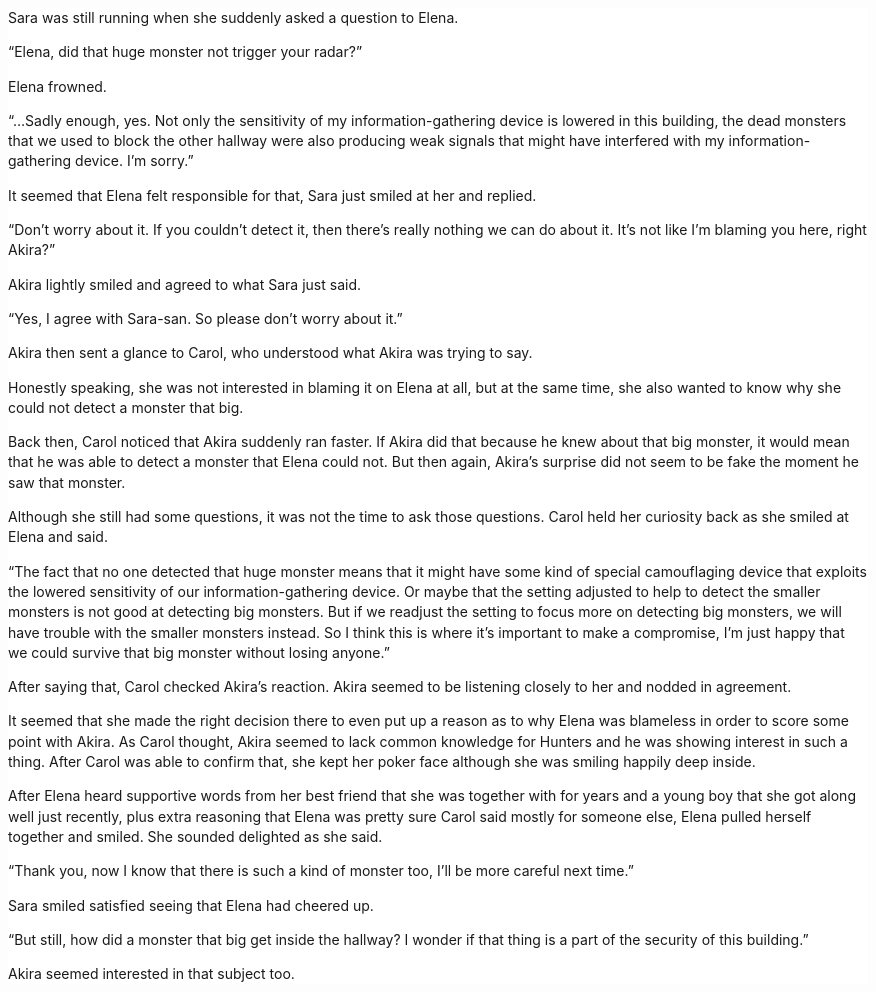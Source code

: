 Sara was still running when she suddenly asked a question to Elena.

“Elena, did that huge monster not trigger your radar?”

Elena frowned.

“…Sadly enough, yes. Not only the sensitivity of my information-gathering device is lowered in this building, the dead monsters that we used to block the other hallway were also producing weak signals that might have interfered with my information-gathering device. I’m sorry.”

It seemed that Elena felt responsible for that, Sara just smiled at her and replied.

“Don’t worry about it. If you couldn’t detect it, then there’s really nothing we can do about it. It’s not like I’m blaming you here, right Akira?”

Akira lightly smiled and agreed to what Sara just said.

“Yes, I agree with Sara-san. So please don’t worry about it.”

Akira then sent a glance to Carol, who understood what Akira was trying to say.

Honestly speaking, she was not interested in blaming it on Elena at all, but at the same time, she also wanted to know why she could not detect a monster that big.

Back then, Carol noticed that Akira suddenly ran faster. If Akira did that because he knew about that big monster, it would mean that he was able to detect a monster that Elena could not. But then again, Akira’s surprise did not seem to be fake the moment he saw that monster.

Although she still had some questions, it was not the time to ask those questions. Carol held her curiosity back as she smiled at Elena and said.

“The fact that no one detected that huge monster means that it might have some kind of special camouflaging device that exploits the lowered sensitivity of our information-gathering device. Or maybe that the setting adjusted to help to detect the smaller monsters is not good at detecting big monsters. But if we readjust the setting to focus more on detecting big monsters, we will have trouble with the smaller monsters instead. So I think this is where it’s important to make a compromise, I’m just happy that we could survive that big monster without losing anyone.”

After saying that, Carol checked Akira’s reaction. Akira seemed to be listening closely to her and nodded in agreement.

It seemed that she made the right decision there to even put up a reason as to why Elena was blameless in order to score some point with Akira. As Carol thought, Akira seemed to lack common knowledge for Hunters and he was showing interest in such a thing. After Carol was able to confirm that, she kept her poker face although she was smiling happily deep inside.

After Elena heard supportive words from her best friend that she was together with for years and a young boy that she got along well just recently, plus extra reasoning that Elena was pretty sure Carol said mostly for someone else, Elena pulled herself together and smiled. She sounded delighted as she said.

“Thank you, now I know that there is such a kind of monster too, I’ll be more careful next time.”

Sara smiled satisfied seeing that Elena had cheered up.

“But still, how did a monster that big get inside the hallway? I wonder if that thing is a part of the security of this building.”

Akira seemed interested in that subject too.
